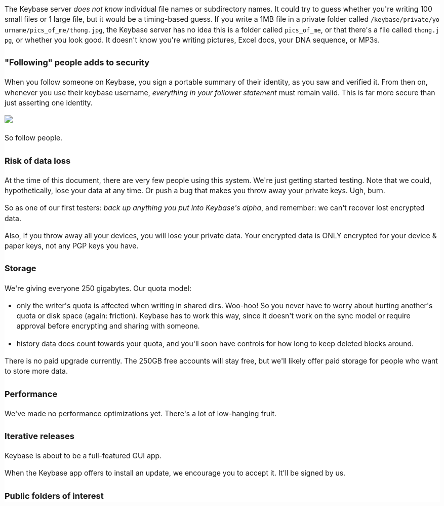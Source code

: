 The Keybase server *does not know* individual file names or subdirectory names. It could try to guess whether you're writing 100 small files or 1 large file, but it would be a timing-based guess. If you write a 1MB file in a private folder called `/keybase/private/yourname/pics_of_me/thong.jpg`, the Keybase server has no idea this is a folder called `pics_of_me`, or that there's a file called `thong.jpg`, or whether you look good. It doesn't know you're writing pictures, Excel docs, your DNA sequence, or MP3s.

### "Following" people adds to security

When you follow someone on Keybase, you sign a portable summary of their identity, as you saw and verified it. From then on, whenever you use their keybase username, *everything in your follower statement* must remain valid. This is far more secure than just asserting one identity.

![](https://keybase.io/images/tracking/maria_twitter.jpg)

So follow people.

### Risk of data loss

At the time of this document, there are very few people using this system. We're just getting started testing. Note that we could, hypothetically, lose your data at any time. Or push a bug that makes you throw away your private keys. Ugh, burn.

So as one of our first testers: *back up anything you put into Keybase's alpha*, and remember: we can't recover lost encrypted data.

Also, if you throw away all your devices, you will lose your private data. Your encrypted data is ONLY encrypted for your device & paper keys, not any PGP keys you have.

### Storage

We're giving everyone 250 gigabytes. Our quota model:

- only the writer's quota is affected when writing in shared dirs. Woo-hoo! So you never have to worry about hurting another's quota or disk space (again: friction). Keybase has to work this way, since it doesn't work on the sync model or require approval before encrypting and sharing with someone.

- history data does count towards your quota, and you'll soon have controls for how long to keep deleted blocks around.

There is no paid upgrade currently. The 250GB free accounts will stay free, but we'll likely offer paid storage for people who want to store more data.

### Performance

We've made no performance optimizations yet. There's a lot of low-hanging fruit.

### Iterative releases

Keybase is about to be a full-featured GUI app.

When the Keybase app offers to install an update, we encourage you to accept it. It'll be signed by us.

### Public folders of interest
